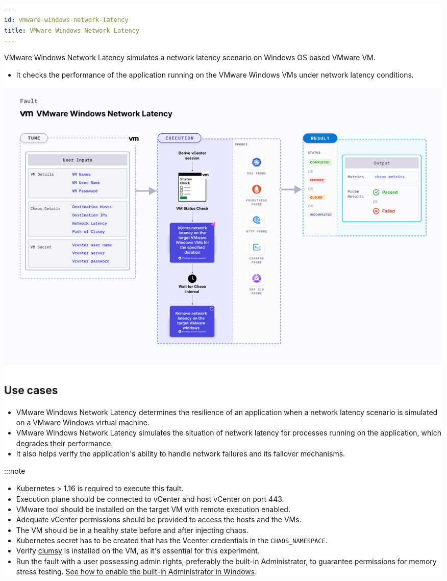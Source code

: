 ```yaml
---
id: vmware-windows-network-latency
title: VMware Windows Network Latency
---
```


VMware Windows Network Latency simulates a network latency scenario on Windows OS based VMware VM.
- It checks the performance of the application running on the VMware Windows VMs under network latency conditions.

![VMware Windows Network Latency](./static/images/vmware-windows-network-latency.png)

## Use cases

- VMware Windows Network Latency determines the resilience of an application when a network latency scenario is simulated on a VMware Windows virtual machine.
- VMware Windows Network Latency simulates the situation of network latency for processes running on the application, which degrades their performance. 
- It also helps verify the application's ability to handle network failures and its failover mechanisms. 

:::note
- Kubernetes > 1.16 is required to execute this fault.
- Execution plane should be connected to vCenter and host vCenter on port 443. 
- VMware tool should be installed on the target VM with remote execution enabled.
- Adequate vCenter permissions should be provided to access the hosts and the VMs.
- The VM should be in a healthy state before and after injecting chaos.
- Kubernetes secret has to be created that has the Vcenter credentials in the `CHAOS_NAMESPACE`. 
- Verify [clumsy](https://jagt.github.io/clumsy/download.html) is installed on the VM, as it's essential for this experiment.
- Run the fault with a user possessing admin rights, preferably the built-in Administrator, to guarantee permissions for memory stress testing. [See how to enable the built-in Administrator in Windows](https://learn.microsoft.com/en-us/windows-hardware/manufacture/desktop/enable-and-disable-the-built-in-administrator-account?view=windows-11).
